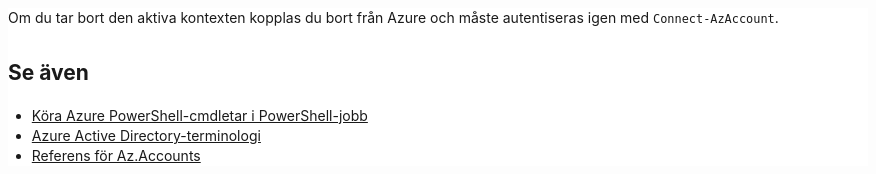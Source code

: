   Om du tar bort den aktiva kontexten kopplas du bort från Azure och måste autentiseras igen med `Connect-AzAccount`.

## <a name="see-also"></a>Se även

* [Köra Azure PowerShell-cmdletar i PowerShell-jobb](using-psjobs.md)
* [Azure Active Directory-terminologi](/azure/active-directory/fundamentals/active-directory-whatis#terminology)
* [Referens för Az.Accounts](/powershell/module/az.accounts)
